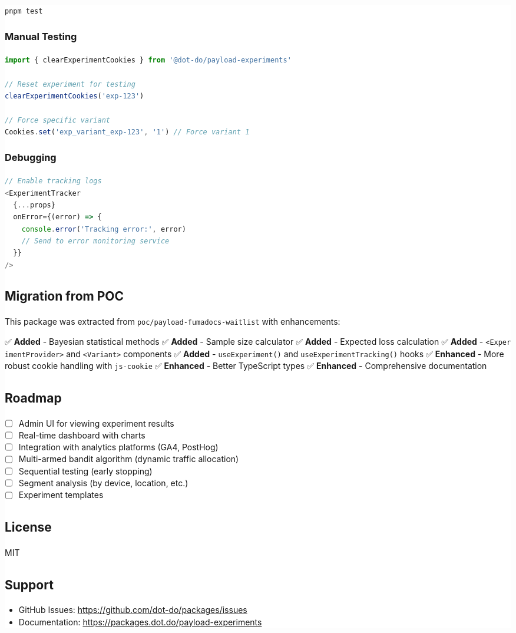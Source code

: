 ```bash
pnpm test
```

### Manual Testing

```typescript
import { clearExperimentCookies } from '@dot-do/payload-experiments'

// Reset experiment for testing
clearExperimentCookies('exp-123')

// Force specific variant
Cookies.set('exp_variant_exp-123', '1') // Force variant 1
```

### Debugging

```typescript
// Enable tracking logs
<ExperimentTracker
  {...props}
  onError={(error) => {
    console.error('Tracking error:', error)
    // Send to error monitoring service
  }}
/>
```

## Migration from POC

This package was extracted from `poc/payload-fumadocs-waitlist` with enhancements:

✅ **Added** - Bayesian statistical methods
✅ **Added** - Sample size calculator
✅ **Added** - Expected loss calculation
✅ **Added** - `<ExperimentProvider>` and `<Variant>` components
✅ **Added** - `useExperiment()` and `useExperimentTracking()` hooks
✅ **Enhanced** - More robust cookie handling with `js-cookie`
✅ **Enhanced** - Better TypeScript types
✅ **Enhanced** - Comprehensive documentation

## Roadmap

- [ ] Admin UI for viewing experiment results
- [ ] Real-time dashboard with charts
- [ ] Integration with analytics platforms (GA4, PostHog)
- [ ] Multi-armed bandit algorithm (dynamic traffic allocation)
- [ ] Sequential testing (early stopping)
- [ ] Segment analysis (by device, location, etc.)
- [ ] Experiment templates

## License

MIT

## Support

- GitHub Issues: https://github.com/dot-do/packages/issues
- Documentation: https://packages.dot.do/payload-experiments

